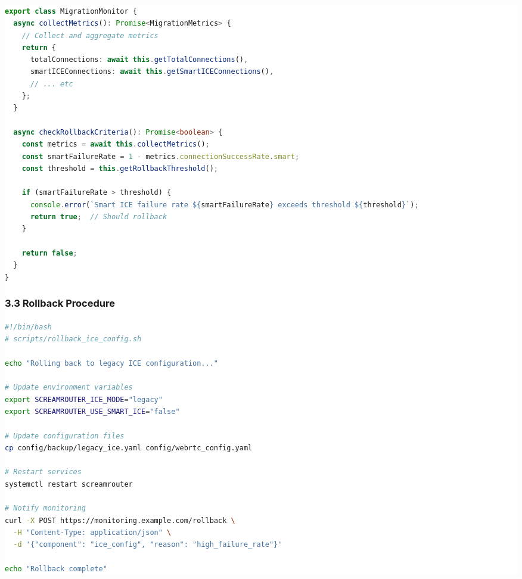 ```typescript
export class MigrationMonitor {
  async collectMetrics(): Promise<MigrationMetrics> {
    // Collect and aggregate metrics
    return {
      totalConnections: await this.getTotalConnections(),
      smartICEConnections: await this.getSmartICEConnections(),
      // ... etc
    };
  }
  
  async checkRollbackCriteria(): Promise<boolean> {
    const metrics = await this.collectMetrics();
    const smartFailureRate = 1 - metrics.connectionSuccessRate.smart;
    const threshold = this.getRollbackThreshold();
    
    if (smartFailureRate > threshold) {
      console.error(`Smart ICE failure rate ${smartFailureRate} exceeds threshold ${threshold}`);
      return true;  // Should rollback
    }
    
    return false;
  }
}
```

### 3.3 Rollback Procedure

```bash
#!/bin/bash
# scripts/rollback_ice_config.sh

echo "Rolling back to legacy ICE configuration..."

# Update environment variables
export SCREAMROUTER_ICE_MODE="legacy"
export SCREAMROUTER_USE_SMART_ICE="false"

# Update configuration files
cp config/backup/legacy_ice.yaml config/webrtc_config.yaml

# Restart services
systemctl restart screamrouter

# Notify monitoring
curl -X POST https://monitoring.example.com/rollback \
  -H "Content-Type: application/json" \
  -d '{"component": "ice_config", "reason": "high_failure_rate"}'

echo "Rollback complete"
```
